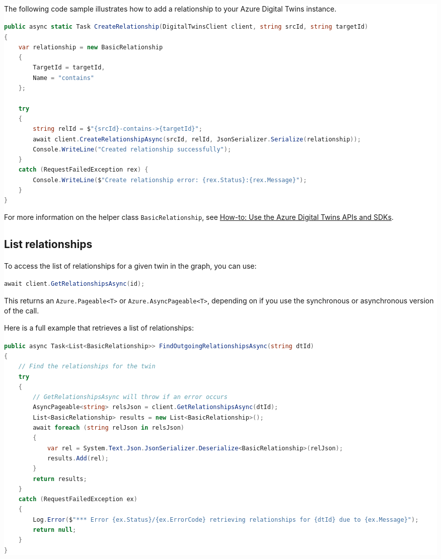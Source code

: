 The following code sample illustrates how to add a relationship to your Azure Digital Twins instance.

```csharp
public async static Task CreateRelationship(DigitalTwinsClient client, string srcId, string targetId)
{
    var relationship = new BasicRelationship
    {
        TargetId = targetId,
        Name = "contains"
    };

    try
    {
        string relId = $"{srcId}-contains->{targetId}";
        await client.CreateRelationshipAsync(srcId, relId, JsonSerializer.Serialize(relationship));
        Console.WriteLine("Created relationship successfully");
    }
    catch (RequestFailedException rex) {
        Console.WriteLine($"Create relationship error: {rex.Status}:{rex.Message}");
    }
}
```

For more information on the helper class `BasicRelationship`, see [How-to: Use the Azure Digital Twins APIs and SDKs](how-to-use-apis-sdks.md).

## List relationships

To access the list of relationships for a given twin in the graph, you can use:

```csharp
await client.GetRelationshipsAsync(id);
```

This returns an `Azure.Pageable<T>` or `Azure.AsyncPageable<T>`, depending on if you use the synchronous or asynchronous version of the call.

Here is a full example that retrieves a list of relationships:

```csharp
public async Task<List<BasicRelationship>> FindOutgoingRelationshipsAsync(string dtId)
{
    // Find the relationships for the twin
    try
    {
        // GetRelationshipsAsync will throw if an error occurs
        AsyncPageable<string> relsJson = client.GetRelationshipsAsync(dtId);
        List<BasicRelationship> results = new List<BasicRelationship>();
        await foreach (string relJson in relsJson)
        {
            var rel = System.Text.Json.JsonSerializer.Deserialize<BasicRelationship>(relJson);
            results.Add(rel);
        }
        return results;
    }
    catch (RequestFailedException ex)
    {
        Log.Error($"*** Error {ex.Status}/{ex.ErrorCode} retrieving relationships for {dtId} due to {ex.Message}");
        return null;
    }
}
```
